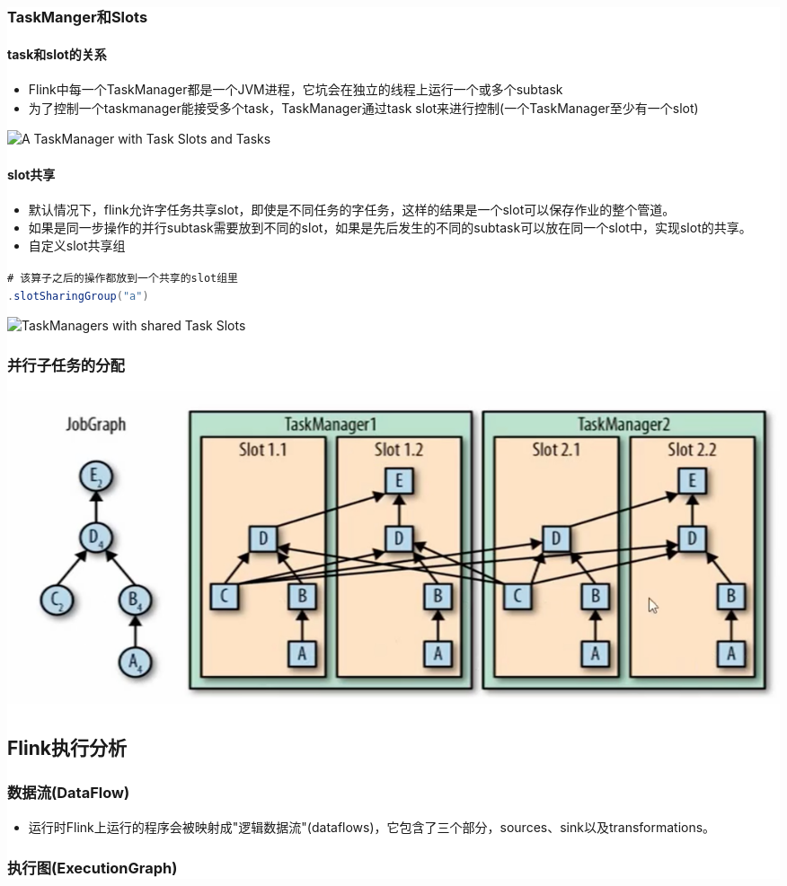 ### TaskManger和Slots

#### task和slot的关系

* Flink中每一个TaskManager都是一个JVM进程，它坑会在独立的线程上运行一个或多个subtask
* 为了控制一个taskmanager能接受多个task，TaskManager通过task slot来进行控制(一个TaskManager至少有一个slot)

![A TaskManager with Task Slots and Tasks](https://ci.apache.org/projects/flink/flink-docs-release-1.11/fig/tasks_slots.svg)

#### slot共享

* 默认情况下，flink允许字任务共享slot，即使是不同任务的字任务，这样的结果是一个slot可以保存作业的整个管道。
* 如果是同一步操作的并行subtask需要放到不同的slot，如果是先后发生的不同的subtask可以放在同一个slot中，实现slot的共享。
* 自定义slot共享组

```java
# 该算子之后的操作都放到一个共享的slot组里
.slotSharingGroup("a")
```

![TaskManagers with shared Task Slots](https://ci.apache.org/projects/flink/flink-docs-release-1.11/fig/slot_sharing.svg)

### 并行子任务的分配

![并行子任务的分配](./img/并行子任务的分配.jpg)

## Flink执行分析

### 数据流(DataFlow)

* 运行时Flink上运行的程序会被映射成"逻辑数据流"(dataflows)，它包含了三个部分，sources、sink以及transformations。

### 执行图(ExecutionGraph)
